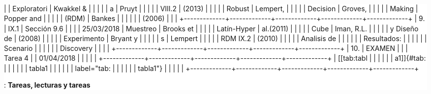 |             | Exploratori | Kwakkel &   |             |             |
|             | a           | Pruyt       |             |             |
|             | VIII.2      | (2013)      |             |             |
|             | Robust      | Lempert,    |             |             |
|             | Decision    | Groves,     |             |             |
|             | Making      | Popper and  |             |             |
|             | (RDM)       | Bankes      |             |             |
|             |             | (2006)      |             |             |
+-------------+-------------+-------------+-------------+-------------+
| 9.          | IX.1        | Sección 9.6 |             |             |
| 25/03/2018  | Muestreo    | Brooks et   |             |             |
|             | Latín-Hyper | al.(2011)   |             |             |
|             | Cube        | Iman, R.L.  |             |             |
|             | y Diseño de | (2008)      |             |             |
|             | Experimento | Bryant y    |             |             |
|             | s           | Lempert     |             |             |
|             | RDM IX.2    | (2010)      |             |             |
|             | Analisis de |             |             |             |
|             | Resultados: |             |             |             |
|             | Scenario    |             |             |             |
|             | Discovery   |             |             |             |
+-------------+-------------+-------------+-------------+-------------+
| 10.         | EXAMEN      |             |             | Tarea 4     |
| 01/04/2018  |             |             |             |             |
+-------------+-------------+-------------+-------------+-------------+
| [\[tab:tabl |             |             |             |             |
| a1\]]{#tab: |             |             |             |             |
| tabla1      |             |             |             |             |
| label="tab: |             |             |             |             |
| tabla1"}    |             |             |             |             |
+-------------+-------------+-------------+-------------+-------------+

: **Tareas, lecturas y tareas**
